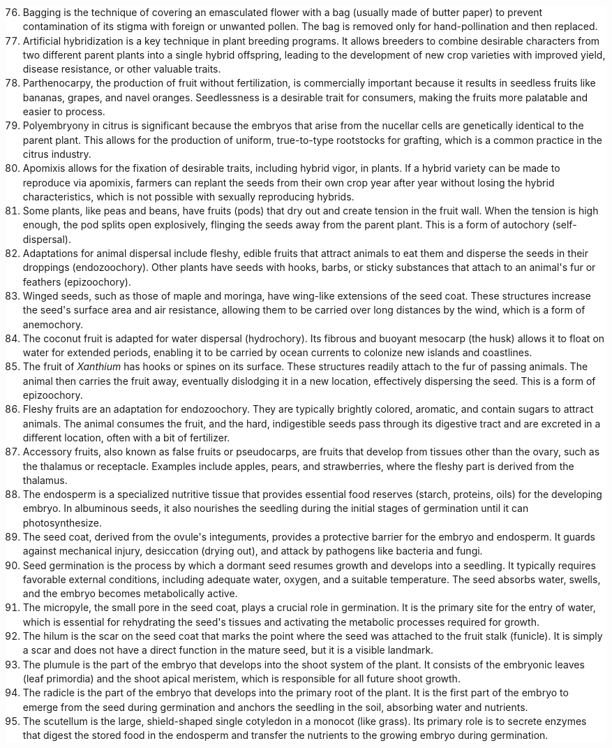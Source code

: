 76. Bagging is the technique of covering an emasculated flower with a bag (usually made of butter paper) to prevent contamination of its stigma with foreign or unwanted pollen. The bag is removed only for hand-pollination and then replaced.
77. Artificial hybridization is a key technique in plant breeding programs. It allows breeders to combine desirable characters from two different parent plants into a single hybrid offspring, leading to the development of new crop varieties with improved yield, disease resistance, or other valuable traits.
78. Parthenocarpy, the production of fruit without fertilization, is commercially important because it results in seedless fruits like bananas, grapes, and navel oranges. Seedlessness is a desirable trait for consumers, making the fruits more palatable and easier to process.
79. Polyembryony in citrus is significant because the embryos that arise from the nucellar cells are genetically identical to the parent plant. This allows for the production of uniform, true-to-type rootstocks for grafting, which is a common practice in the citrus industry.
80. Apomixis allows for the fixation of desirable traits, including hybrid vigor, in plants. If a hybrid variety can be made to reproduce via apomixis, farmers can replant the seeds from their own crop year after year without losing the hybrid characteristics, which is not possible with sexually reproducing hybrids.
81. Some plants, like peas and beans, have fruits (pods) that dry out and create tension in the fruit wall. When the tension is high enough, the pod splits open explosively, flinging the seeds away from the parent plant. This is a form of autochory (self-dispersal).
82. Adaptations for animal dispersal include fleshy, edible fruits that attract animals to eat them and disperse the seeds in their droppings (endozoochory). Other plants have seeds with hooks, barbs, or sticky substances that attach to an animal's fur or feathers (epizoochory).
83. Winged seeds, such as those of maple and moringa, have wing-like extensions of the seed coat. These structures increase the seed's surface area and air resistance, allowing them to be carried over long distances by the wind, which is a form of anemochory.
84. The coconut fruit is adapted for water dispersal (hydrochory). Its fibrous and buoyant mesocarp (the husk) allows it to float on water for extended periods, enabling it to be carried by ocean currents to colonize new islands and coastlines.
85. The fruit of *Xanthium* has hooks or spines on its surface. These structures readily attach to the fur of passing animals. The animal then carries the fruit away, eventually dislodging it in a new location, effectively dispersing the seed. This is a form of epizoochory.
86. Fleshy fruits are an adaptation for endozoochory. They are typically brightly colored, aromatic, and contain sugars to attract animals. The animal consumes the fruit, and the hard, indigestible seeds pass through its digestive tract and are excreted in a different location, often with a bit of fertilizer.
87. Accessory fruits, also known as false fruits or pseudocarps, are fruits that develop from tissues other than the ovary, such as the thalamus or receptacle. Examples include apples, pears, and strawberries, where the fleshy part is derived from the thalamus.
88. The endosperm is a specialized nutritive tissue that provides essential food reserves (starch, proteins, oils) for the developing embryo. In albuminous seeds, it also nourishes the seedling during the initial stages of germination until it can photosynthesize.
89. The seed coat, derived from the ovule's integuments, provides a protective barrier for the embryo and endosperm. It guards against mechanical injury, desiccation (drying out), and attack by pathogens like bacteria and fungi.
90. Seed germination is the process by which a dormant seed resumes growth and develops into a seedling. It typically requires favorable external conditions, including adequate water, oxygen, and a suitable temperature. The seed absorbs water, swells, and the embryo becomes metabolically active.
91. The micropyle, the small pore in the seed coat, plays a crucial role in germination. It is the primary site for the entry of water, which is essential for rehydrating the seed's tissues and activating the metabolic processes required for growth.
92. The hilum is the scar on the seed coat that marks the point where the seed was attached to the fruit stalk (funicle). It is simply a scar and does not have a direct function in the mature seed, but it is a visible landmark.
93. The plumule is the part of the embryo that develops into the shoot system of the plant. It consists of the embryonic leaves (leaf primordia) and the shoot apical meristem, which is responsible for all future shoot growth.
94. The radicle is the part of the embryo that develops into the primary root of the plant. It is the first part of the embryo to emerge from the seed during germination and anchors the seedling in the soil, absorbing water and nutrients.
95. The scutellum is the large, shield-shaped single cotyledon in a monocot (like grass). Its primary role is to secrete enzymes that digest the stored food in the endosperm and transfer the nutrients to the growing embryo during germination.